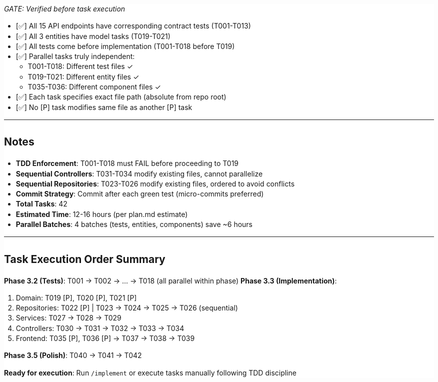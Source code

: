 *GATE: Verified before task execution*

- [✅] All 15 API endpoints have corresponding contract tests (T001-T013)
- [✅] All 3 entities have model tasks (T019-T021)
- [✅] All tests come before implementation (T001-T018 before T019)
- [✅] Parallel tasks truly independent:
  - T001-T018: Different test files ✓
  - T019-T021: Different entity files ✓
  - T035-T036: Different component files ✓
- [✅] Each task specifies exact file path (absolute from repo root)
- [✅] No [P] task modifies same file as another [P] task

---

## Notes

- **TDD Enforcement**: T001-T018 must FAIL before proceeding to T019
- **Sequential Controllers**: T031-T034 modify existing files, cannot parallelize
- **Sequential Repositories**: T023-T026 modify existing files, ordered to avoid conflicts
- **Commit Strategy**: Commit after each green test (micro-commits preferred)
- **Total Tasks**: 42
- **Estimated Time**: 12-16 hours (per plan.md estimate)
- **Parallel Batches**: 4 batches (tests, entities, components) save ~6 hours

---

## Task Execution Order Summary

**Phase 3.2 (Tests)**: T001 → T002 → ... → T018 (all parallel within phase)
**Phase 3.3 (Implementation)**:
1. Domain: T019 [P], T020 [P], T021 [P]
2. Repositories: T022 [P] | T023 → T024 → T025 → T026 (sequential)
3. Services: T027 → T028 → T029
4. Controllers: T030 → T031 → T032 → T033 → T034
5. Frontend: T035 [P], T036 [P] → T037 → T038 → T039

**Phase 3.5 (Polish)**: T040 → T041 → T042

**Ready for execution**: Run `/implement` or execute tasks manually following TDD discipline
